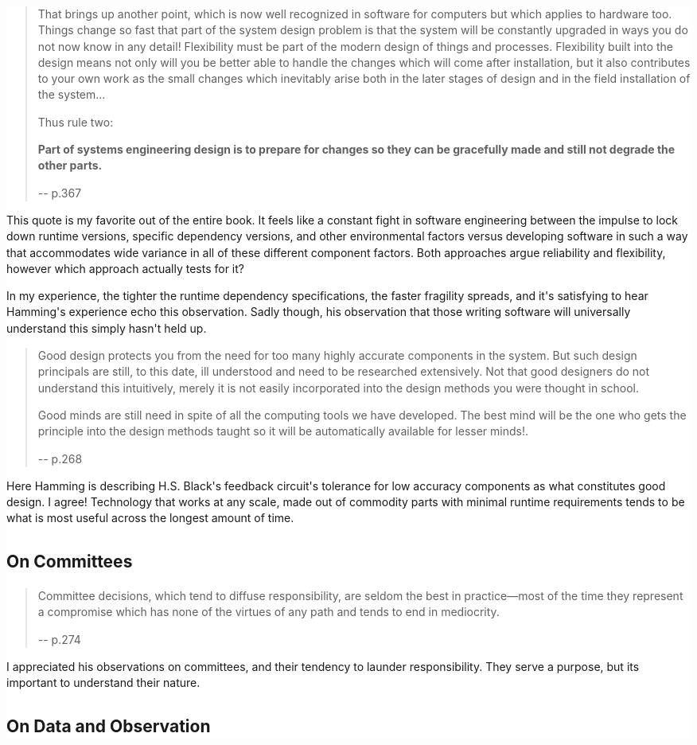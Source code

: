 > That brings up another point, which is now well recognized in software for computers but which applies to hardware too. Things change so fast that part of the system design problem is that the system will be constantly upgraded in ways you do not now know in any detail! Flexibility must be part of the modern design of things and processes. Flexibility built into the design means not only will you be better able to handle the changes which will come after installation, but it also contributes to your own work as the small changes which inevitably arise both in the later stages of design and in the field installation of the system...
>
> Thus rule two:
>
> **Part of systems engineering design is to prepare for changes so they can be gracefully made and still not degrade the other parts.**
>
> -- p.367

This quote is my favorite out of the entire book.
It feels like a constant fight in software engineering between the impulse to lock down runtime versions, specific dependency versions, and other environmental factors versus developing software in such a way that accommodates wide variance in all of these different component factors.
Both approaches argue reliability and flexibility, however which approach actually tests for it?

In my experience, the tighter the runtime dependency specifications, the faster fragility spreads, and it's satisfying to hear Hamming's experience echo this observation. Sadly though, his observation that those writing software will universally understand this simply hasn't held up.

> Good design protects you from the need for too many highly accurate components in the system. But such design principals are still, to this date, ill understood and need to be researched extensively. Not that good designers do not understand this intuitively, merely it is not easily incorporated into the design methods you were thought in school.
>
> Good minds are still need in spite of all the computing tools we have developed. The best mind will be the one who gets the principle into the design methods taught so it will be automatically available for lesser minds!.
>
> -- p.268

Here Hamming is describing H.S. Black's feedback circuit's tolerance for low accuracy components as what constitutes good design. I agree! Technology that works at any scale, made out of commodity parts with minimal runtime requirements tends to be what is most useful across the longest amount of time.

## On Committees

> Committee decisions, which tend to diffuse responsibility, are seldom the best in practice—most of the time they represent a compromise which has none of the virtues of any path and tends to end in mediocrity.
>
> -- p.274

I appreciated his observations on committees, and their tendency to launder responsibility.
They serve a purpose, but its important to understand their nature.


## On Data and Observation
